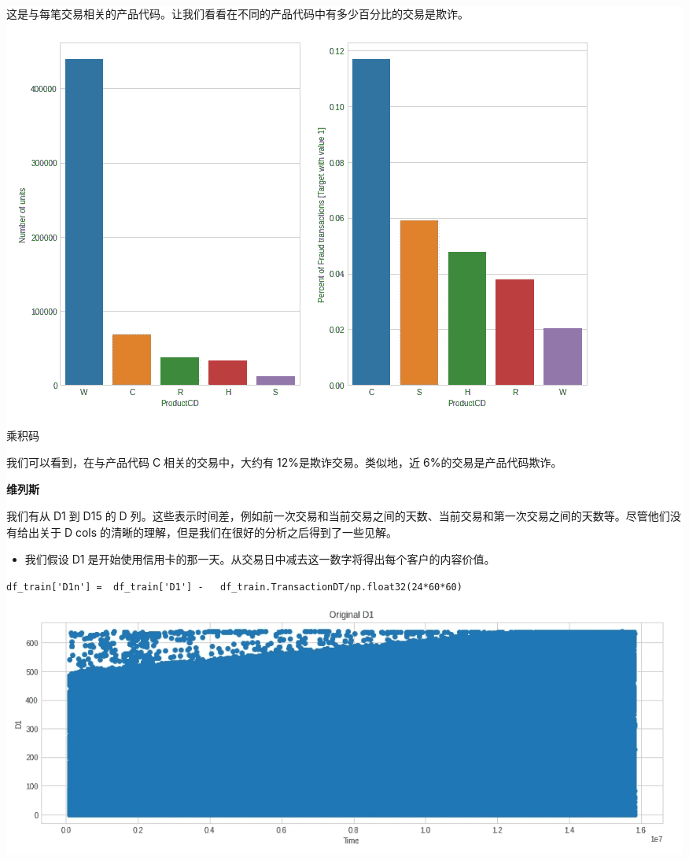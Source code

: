 这是与每笔交易相关的产品代码。让我们看看在不同的产品代码中有多少百分比的交易是欺诈。

![](img/5c2d3c21fc6877ab1a9d624e4806da0a.png)

乘积码

我们可以看到，在与产品代码 C 相关的交易中，大约有 12%是欺诈交易。类似地，近 6%的交易是产品代码欺诈。

**维列斯**

我们有从 D1 到 D15 的 D 列。这些表示时间差，例如前一次交易和当前交易之间的天数、当前交易和第一次交易之间的天数等。尽管他们没有给出关于 D cols 的清晰的理解，但是我们在很好的分析之后得到了一些见解。

*   我们假设 D1 是开始使用信用卡的那一天。从交易日中减去这一数字将得出每个客户的内容价值。

```
df_train['D1n'] =  df_train['D1'] -   df_train.TransactionDT/np.float32(24*60*60)
```

![](img/e271ee4c731e93240777b5ccf0389639.png)
